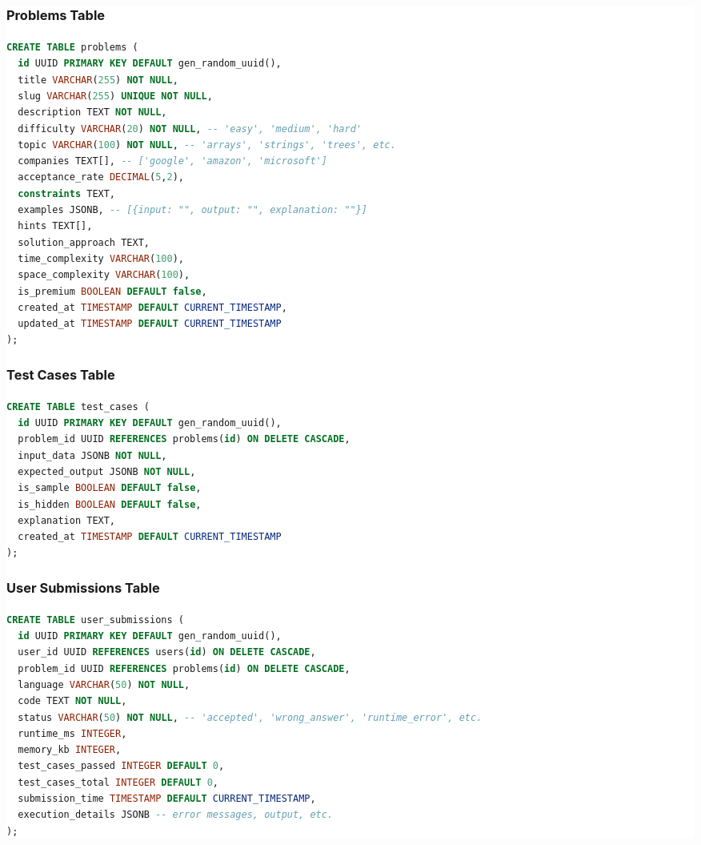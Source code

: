 ### Problems Table
```sql
CREATE TABLE problems (
  id UUID PRIMARY KEY DEFAULT gen_random_uuid(),
  title VARCHAR(255) NOT NULL,
  slug VARCHAR(255) UNIQUE NOT NULL,
  description TEXT NOT NULL,
  difficulty VARCHAR(20) NOT NULL, -- 'easy', 'medium', 'hard'
  topic VARCHAR(100) NOT NULL, -- 'arrays', 'strings', 'trees', etc.
  companies TEXT[], -- ['google', 'amazon', 'microsoft']
  acceptance_rate DECIMAL(5,2),
  constraints TEXT,
  examples JSONB, -- [{input: "", output: "", explanation: ""}]
  hints TEXT[],
  solution_approach TEXT,
  time_complexity VARCHAR(100),
  space_complexity VARCHAR(100),
  is_premium BOOLEAN DEFAULT false,
  created_at TIMESTAMP DEFAULT CURRENT_TIMESTAMP,
  updated_at TIMESTAMP DEFAULT CURRENT_TIMESTAMP
);
```

### Test Cases Table
```sql
CREATE TABLE test_cases (
  id UUID PRIMARY KEY DEFAULT gen_random_uuid(),
  problem_id UUID REFERENCES problems(id) ON DELETE CASCADE,
  input_data JSONB NOT NULL,
  expected_output JSONB NOT NULL,
  is_sample BOOLEAN DEFAULT false,
  is_hidden BOOLEAN DEFAULT false,
  explanation TEXT,
  created_at TIMESTAMP DEFAULT CURRENT_TIMESTAMP
);
```

### User Submissions Table
```sql
CREATE TABLE user_submissions (
  id UUID PRIMARY KEY DEFAULT gen_random_uuid(),
  user_id UUID REFERENCES users(id) ON DELETE CASCADE,
  problem_id UUID REFERENCES problems(id) ON DELETE CASCADE,
  language VARCHAR(50) NOT NULL,
  code TEXT NOT NULL,
  status VARCHAR(50) NOT NULL, -- 'accepted', 'wrong_answer', 'runtime_error', etc.
  runtime_ms INTEGER,
  memory_kb INTEGER,
  test_cases_passed INTEGER DEFAULT 0,
  test_cases_total INTEGER DEFAULT 0,
  submission_time TIMESTAMP DEFAULT CURRENT_TIMESTAMP,
  execution_details JSONB -- error messages, output, etc.
);
```
